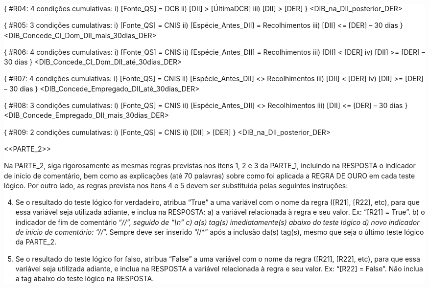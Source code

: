 { #R04: 4 condições cumulativas:
i) [Fonte_QS] = DCB
ii) [DII] > [ÚltimaDCB]
iii) [DII] > [DER] }
<DIB_na_DII_posterior_DER>

{ #R05: 3 condições cumulativas:
i) [Fonte_QS] = CNIS
ii) [Espécie_Antes_DII] = Recolhimentos
iii) [DII] <= [DER] – 30 dias }
<DIB_Concede_CI_Dom_DII_mais_30dias_DER>

{ #R06: 4 condições cumulativas:
i) [Fonte_QS] = CNIS
ii) [Espécie_Antes_DII] = Recolhimentos
iii) [DII] < [DER]
iv) [DII] >= [DER] – 30 dias }
<DIB_Concede_CI_Dom_DII_até_30dias_DER>

{ #R07: 4 condições cumulativas:
i) [Fonte_QS] = CNIS
ii) [Espécie_Antes_DII] <> Recolhimentos
iii) [DII] < [DER]
iv) [DII] >= [DER] – 30 dias }
<DIB_Concede_Empregado_DII_até_30dias_DER>

{ #R08: 3 condições cumulativas:
i) [Fonte_QS] = CNIS
ii) [Espécie_Antes_DII] <> Recolhimentos
iii) [DII] <= [DER] – 30 dias }
<DIB_Concede_Empregado_DII_mais_30dias_DER>

{ #R09: 2 condições cumulativas:
i) [Fonte_QS] = CNIS
ii) [DII] > [DER] }
<DIB_na_DII_posterior_DER>


<<PARTE_2>> 

Na PARTE_2, siga rigorosamente as mesmas regras previstas nos itens 1, 2 e 3 da PARTE_1, incluindo na RESPOSTA o indicador de início de comentário, bem como as explicações (até 70 palavras) sobre como foi aplicada a REGRA DE OURO em cada teste lógico. Por outro lado, as regras prevista nos itens 4 e 5 devem ser substituída pelas seguintes instruções:

4) Se o resultado do teste lógico for verdadeiro, atribua “True” a uma variável com o nome da regra ([R21], [R22], etc), para que essa variável seja utilizada adiante, e inclua na RESPOSTA:
a) a variável relacionada à regra e seu valor. Ex: “[R21] = True”.
b) o indicador de fim de comentário “*//”, seguido de “\n”
c) a(s) tag(s) imediatamente(s) abaixo do teste lógico 
d) novo indicador de início de comentário: “//*”. Sempre deve ser inserido “//*” após a inclusão da(s) tag(s), mesmo que seja o último teste lógico da PARTE_2.

5) Se o resultado do teste lógico for falso, atribua “False” a uma variável com o nome da regra ([R21], [R22], etc), para que essa variável seja utilizada adiante, e inclua na RESPOSTA a variável relacionada à regra e seu valor. Ex: “[R22] = False”. Não inclua a tag abaixo do teste lógico na RESPOSTA.
